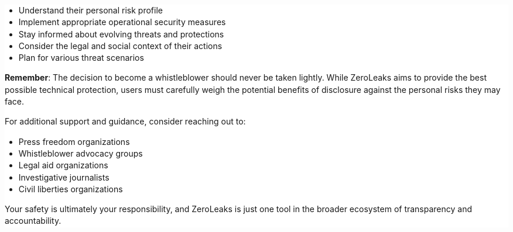 - Understand their personal risk profile
- Implement appropriate operational security measures
- Stay informed about evolving threats and protections
- Consider the legal and social context of their actions
- Plan for various threat scenarios

**Remember**: The decision to become a whistleblower should never be taken lightly. While ZeroLeaks aims to provide the best possible technical protection, users must carefully weigh the potential benefits of disclosure against the personal risks they may face.

For additional support and guidance, consider reaching out to:

- Press freedom organizations
- Whistleblower advocacy groups  
- Legal aid organizations
- Investigative journalists
- Civil liberties organizations

Your safety is ultimately your responsibility, and ZeroLeaks is just one tool in the broader ecosystem of transparency and accountability.
